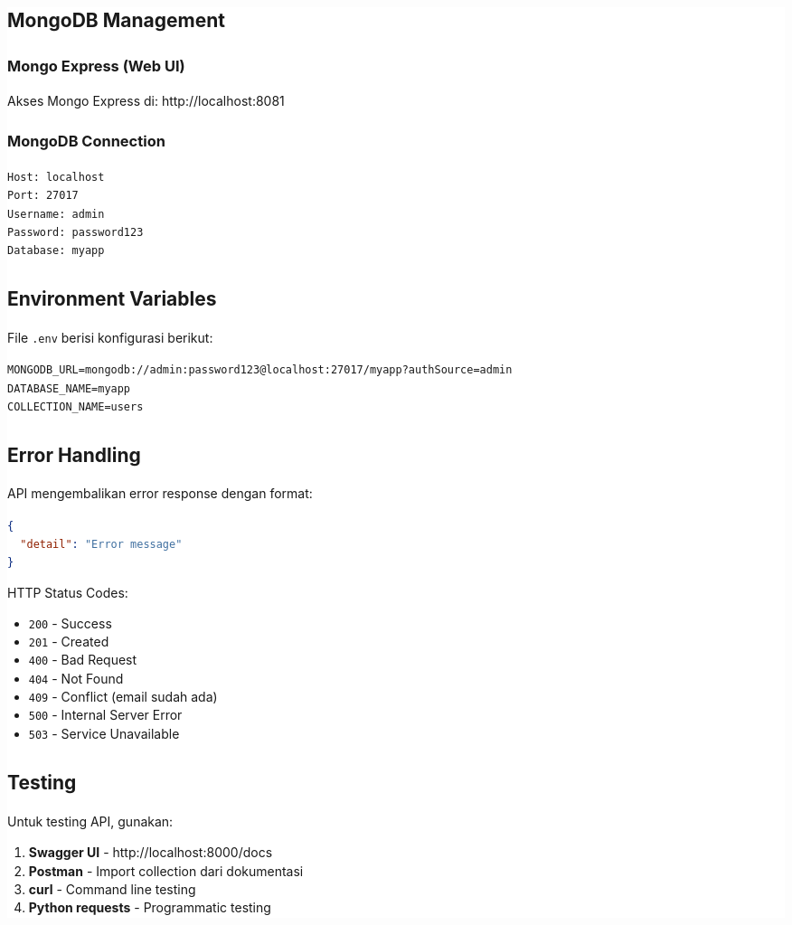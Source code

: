 ## MongoDB Management

### Mongo Express (Web UI)

Akses Mongo Express di: http://localhost:8081

### MongoDB Connection

```
Host: localhost
Port: 27017
Username: admin
Password: password123
Database: myapp
```

## Environment Variables

File `.env` berisi konfigurasi berikut:

```
MONGODB_URL=mongodb://admin:password123@localhost:27017/myapp?authSource=admin
DATABASE_NAME=myapp
COLLECTION_NAME=users
```

## Error Handling

API mengembalikan error response dengan format:

```json
{
  "detail": "Error message"
}
```

HTTP Status Codes:
- `200` - Success
- `201` - Created
- `400` - Bad Request
- `404` - Not Found
- `409` - Conflict (email sudah ada)
- `500` - Internal Server Error
- `503` - Service Unavailable

## Testing

Untuk testing API, gunakan:

1. **Swagger UI** - http://localhost:8000/docs
2. **Postman** - Import collection dari dokumentasi
3. **curl** - Command line testing
4. **Python requests** - Programmatic testing
